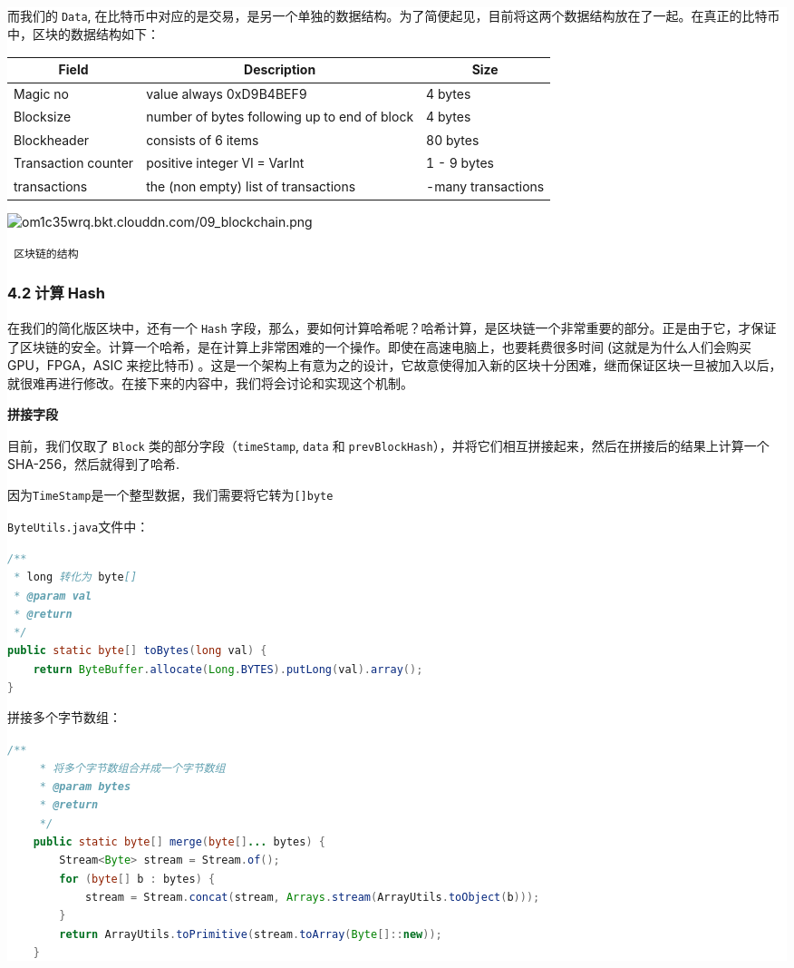 而我们的 `Data`, 在比特币中对应的是交易，是另一个单独的数据结构。为了简便起见，目前将这两个数据结构放在了一起。在真正的比特币中，区块的数据结构如下：

| Field | Description | Size |
| --- | --- | --- |
| Magic no | value always 0xD9B4BEF9 | 4 bytes |
| Blocksize | number of bytes following up to end of block | 4 bytes |
| Blockheader | consists of 6 items | 80 bytes |
| Transaction counter | positive integer VI = VarInt | 1 - 9 bytes |
| transactions | the (non empty) list of transactions | <transaction counter="">-many transactions</transaction> |

![`om1c35wrq.bkt.clouddn.com/09_blockchain.png`](img/75c556c1b2bf96b3c20d5b55809e529c.jpg)

```java
 区块链的结构 
```

### 4.2 计算 Hash

在我们的简化版区块中，还有一个 `Hash` 字段，那么，要如何计算哈希呢？哈希计算，是区块链一个非常重要的部分。正是由于它，才保证了区块链的安全。计算一个哈希，是在计算上非常困难的一个操作。即使在高速电脑上，也要耗费很多时间 (这就是为什么人们会购买 GPU，FPGA，ASIC 来挖比特币) 。这是一个架构上有意为之的设计，它故意使得加入新的区块十分困难，继而保证区块一旦被加入以后，就很难再进行修改。在接下来的内容中，我们将会讨论和实现这个机制。

**拼接字段**

目前，我们仅取了 `Block` 类的部分字段（`timeStamp`, `data` 和 `prevBlockHash`），并将它们相互拼接起来，然后在拼接后的结果上计算一个 SHA-256，然后就得到了哈希.

因为`TimeStamp`是一个整型数据，我们需要将它转为`[]byte`

`ByteUtils.java`文件中：

```java
/**
 * long 转化为 byte[]
 * @param val
 * @return
 */
public static byte[] toBytes(long val) {
    return ByteBuffer.allocate(Long.BYTES).putLong(val).array();
} 
```

拼接多个字节数组：

```java
/**
     * 将多个字节数组合并成一个字节数组
     * @param bytes
     * @return
     */
    public static byte[] merge(byte[]... bytes) {
        Stream<Byte> stream = Stream.of();
        for (byte[] b : bytes) {
            stream = Stream.concat(stream, Arrays.stream(ArrayUtils.toObject(b)));
        }
        return ArrayUtils.toPrimitive(stream.toArray(Byte[]::new));
    } 
```
